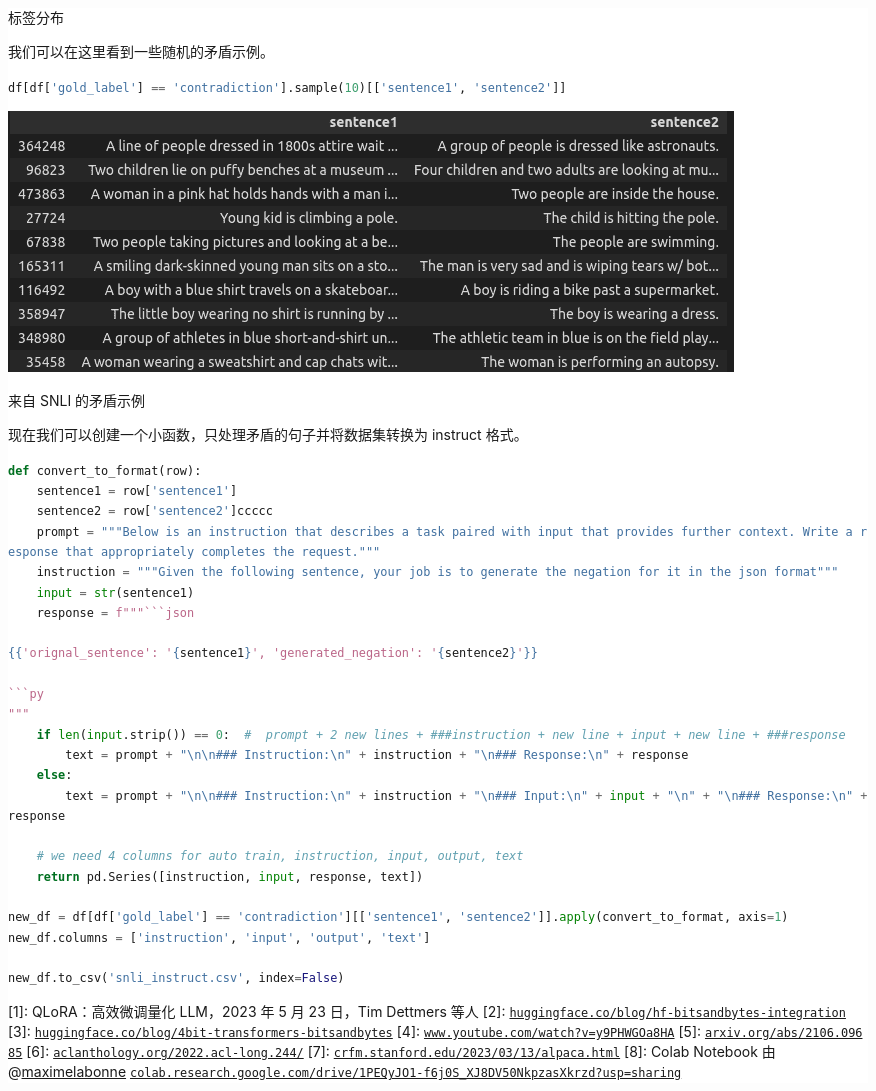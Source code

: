 标签分布

我们可以在这里看到一些随机的矛盾示例。

```py
df[df['gold_label'] == 'contradiction'].sample(10)[['sentence1', 'sentence2']]
```

![在 Google Colab 上免费微调 LLAMAv2 与 QLora](img/6effab1043714f8a9c0e22f8cdfe4170.png)

来自 SNLI 的矛盾示例

现在我们可以创建一个小函数，只处理矛盾的句子并将数据集转换为 instruct 格式。

```py
def convert_to_format(row):
    sentence1 = row['sentence1']
    sentence2 = row['sentence2']ccccc
    prompt = """Below is an instruction that describes a task paired with input that provides further context. Write a response that appropriately completes the request."""
    instruction = """Given the following sentence, your job is to generate the negation for it in the json format"""
    input = str(sentence1)
    response = f"""```json

{{'orignal_sentence': '{sentence1}', 'generated_negation': '{sentence2}'}}

```py
"""
    if len(input.strip()) == 0:  #  prompt + 2 new lines + ###instruction + new line + input + new line + ###response
        text = prompt + "\n\n### Instruction:\n" + instruction + "\n### Response:\n" + response
    else:
        text = prompt + "\n\n### Instruction:\n" + instruction + "\n### Input:\n" + input + "\n" + "\n### Response:\n" + response

    # we need 4 columns for auto train, instruction, input, output, text
    return pd.Series([instruction, input, response, text])

new_df = df[df['gold_label'] == 'contradiction'][['sentence1', 'sentence2']].apply(convert_to_format, axis=1)
new_df.columns = ['instruction', 'input', 'output', 'text']

new_df.to_csv('snli_instruct.csv', index=False)
```


[1]: QLoRA：高效微调量化 LLM，2023 年 5 月 23 日，Tim Dettmers 等人
[2]: [`huggingface.co/blog/hf-bitsandbytes-integration`](https://huggingface.co/blog/hf-bitsandbytes-integration)
[3]: [`huggingface.co/blog/4bit-transformers-bitsandbytes`](https://huggingface.co/blog/4bit-transformers-bitsandbytes)
[4]: [`www.youtube.com/watch?v=y9PHWGOa8HA`](https://www.youtube.com/watch?v=y9PHWGOa8HA)
[5]: [`arxiv.org/abs/2106.09685`](https://arxiv.org/abs/2106.09685)
[6]: [`aclanthology.org/2022.acl-long.244/`](https://aclanthology.org/2022.acl-long.244/)
[7]: [`crfm.stanford.edu/2023/03/13/alpaca.html`](https://crfm.stanford.edu/2023/03/13/alpaca.html)
[8]: Colab Notebook 由@[maximelabonne](https://twitter.com/maximelabonne) [`colab.research.google.com/drive/1PEQyJO1-f6j0S_XJ8DV50NkpzasXkrzd?usp=sharing`](https://colab.research.google.com/drive/1PEQyJO1-f6j0S_XJ8DV50NkpzasXkrzd?usp=sharing)